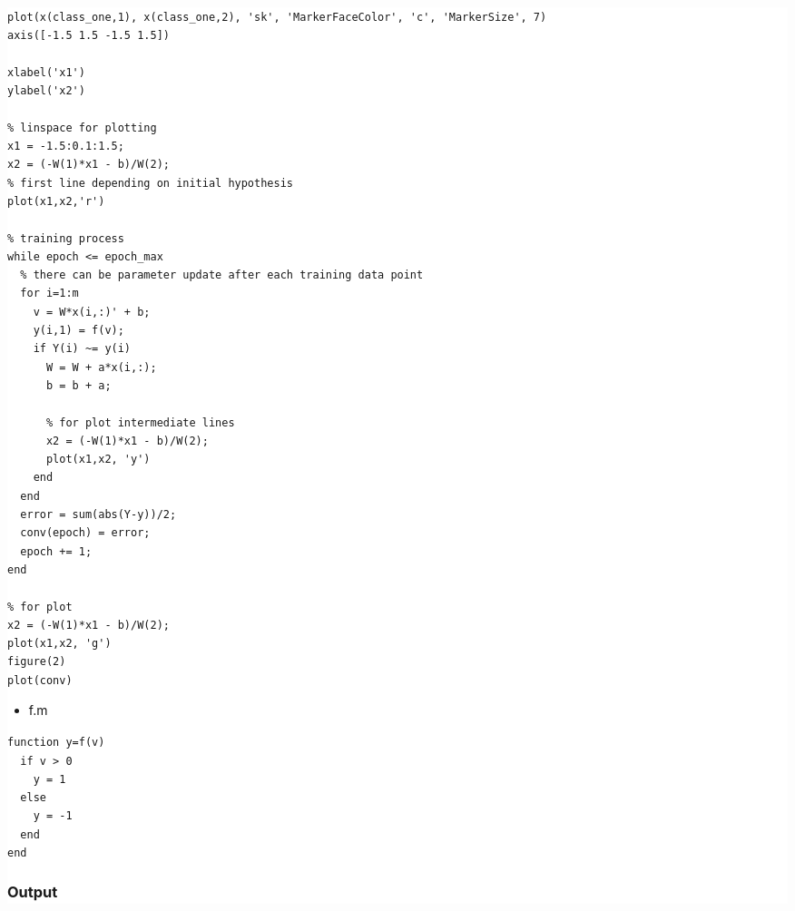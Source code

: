 ```
plot(x(class_one,1), x(class_one,2), 'sk', 'MarkerFaceColor', 'c', 'MarkerSize', 7)
axis([-1.5 1.5 -1.5 1.5])

xlabel('x1')
ylabel('x2')

% linspace for plotting
x1 = -1.5:0.1:1.5;
x2 = (-W(1)*x1 - b)/W(2);
% first line depending on initial hypothesis
plot(x1,x2,'r')

% training process
while epoch <= epoch_max
  % there can be parameter update after each training data point
  for i=1:m
    v = W*x(i,:)' + b;
    y(i,1) = f(v);
    if Y(i) ~= y(i)
      W = W + a*x(i,:);
      b = b + a;
      
      % for plot intermediate lines
      x2 = (-W(1)*x1 - b)/W(2);
      plot(x1,x2, 'y')
    end
  end
  error = sum(abs(Y-y))/2;
  conv(epoch) = error;
  epoch += 1;
end

% for plot
x2 = (-W(1)*x1 - b)/W(2);
plot(x1,x2, 'g')
figure(2)
plot(conv)
```

- f.m

```
function y=f(v)
  if v > 0
    y = 1
  else
    y = -1
  end
end
```

### Output
